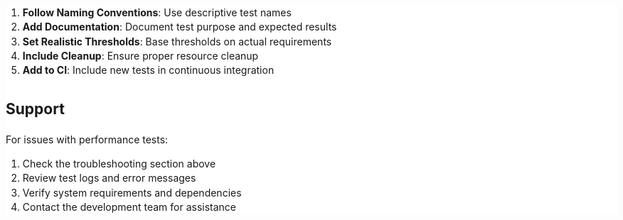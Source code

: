 1. **Follow Naming Conventions**: Use descriptive test names
2. **Add Documentation**: Document test purpose and expected results
3. **Set Realistic Thresholds**: Base thresholds on actual requirements
4. **Include Cleanup**: Ensure proper resource cleanup
5. **Add to CI**: Include new tests in continuous integration

## Support

For issues with performance tests:

1. Check the troubleshooting section above
2. Review test logs and error messages
3. Verify system requirements and dependencies
4. Contact the development team for assistance
